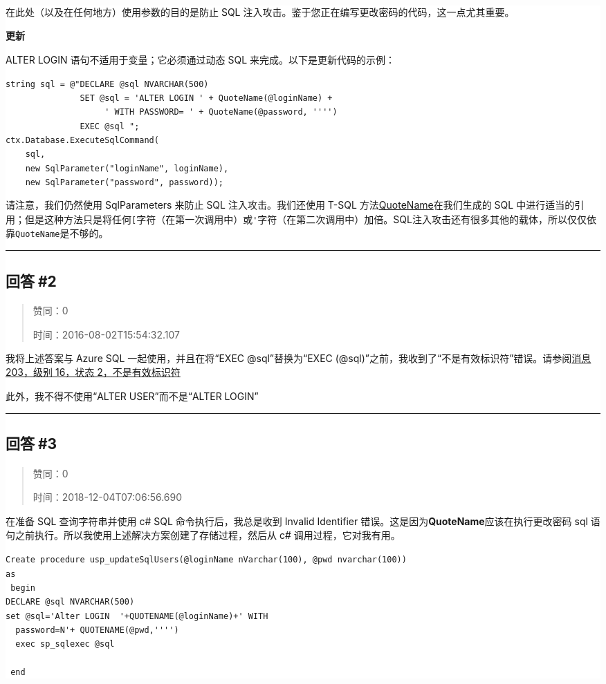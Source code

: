 在此处（以及在任何地方）使用参数的目的是防止 SQL 注入攻击。鉴于您正在编写更改密码的代码，这一点尤其重要。

**更新**

ALTER LOGIN 语句不适用于变量；它必须通过动态 SQL 来完成。以下是更新代码的示例：

```
string sql = @"DECLARE @sql NVARCHAR(500)
               SET @sql = 'ALTER LOGIN ' + QuoteName(@loginName) + 
                    ' WITH PASSWORD= ' + QuoteName(@password, '''') 
               EXEC @sql ";
ctx.Database.ExecuteSqlCommand(
    sql,
    new SqlParameter("loginName", loginName),
    new SqlParameter("password", password)); 
```

请注意，我们仍然使用 SqlParameters 来防止 SQL 注入攻击。我们还使用 T-SQL 方法[QuoteName](https://stackoverflow.com/questions/5474264/how-to-pass-parameters-to-the-dbcontext-database-executesqlcommand-method)在我们生成的 SQL 中进行适当的引用；但是这种方法只是将任何`[`字符（在第一次调用中）或`'`字符（在第二次调用中）加倍。SQL注入攻击还有很多其他的载体，所以仅仅依靠`QuoteName`是不够的。

* * *

## 回答 #2

> 赞同：0
> 
> 时间：2016-08-02T15:54:32.107

我将上述答案与 Azure SQL 一起使用，并且在将“EXEC @sql”替换为“EXEC (@sql)”之前，我收到了“不是有效标识符”错误。请参阅[消息 203，级别 16，状态 2，不是有效标识符](https://stackoverflow.com/questions/13205827/msg-203-level-16-state-2-is-not-a-valid-identifier)

此外，我不得不使用“ALTER USER”而不是“ALTER LOGIN”

* * *

## 回答 #3

> 赞同：0
> 
> 时间：2018-12-04T07:06:56.690

在准备 SQL 查询字符串并使用 c# SQL 命令执行后，我总是收到 Invalid Identifier 错误。这是因为**QuoteName**应该在执行更改密码 sql 语句之前执行。所以我使用上述解决方案创建了存储过程，然后从 c# 调用过程，它对我有用。

```
Create procedure usp_updateSqlUsers(@loginName nVarchar(100), @pwd nvarchar(100))
as
 begin
DECLARE @sql NVARCHAR(500) 
set @sql='Alter LOGIN  '+QUOTENAME(@loginName)+' WITH 
  password=N'+ QUOTENAME(@pwd,'''')
  exec sp_sqlexec @sql

 end 
```
